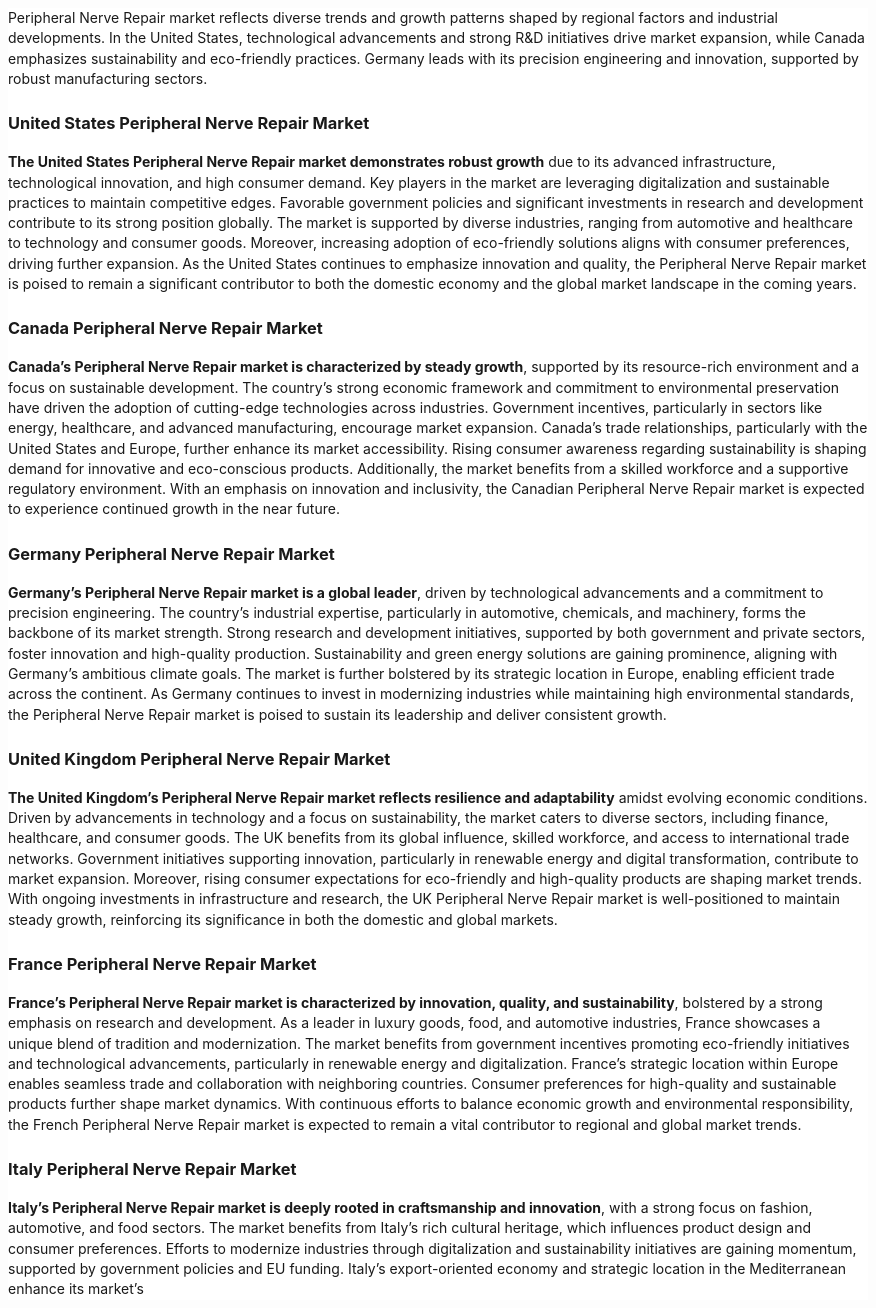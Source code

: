 Peripheral Nerve Repair market reflects diverse trends and growth patterns shaped by regional factors and industrial developments. In the United States, technological advancements and strong R&amp;D initiatives drive market expansion, while Canada emphasizes sustainability and eco-friendly practices. Germany leads with its precision engineering and innovation, supported by robust manufacturing sectors.</span></em></p></blockquote><h3><strong>United States Peripheral Nerve Repair Market</strong></h3><p><strong>The United States Peripheral Nerve Repair market demonstrates robust growth</strong> due to its advanced infrastructure, technological innovation, and high consumer demand. Key players in the market are leveraging digitalization and sustainable practices to maintain competitive edges. Favorable government policies and significant investments in research and development contribute to its strong position globally. The market is supported by diverse industries, ranging from automotive and healthcare to technology and consumer goods. Moreover, increasing adoption of eco-friendly solutions aligns with consumer preferences, driving further expansion. As the United States continues to emphasize innovation and quality, the Peripheral Nerve Repair market is poised to remain a significant contributor to both the domestic economy and the global market landscape in the coming years.</p><h3><strong>Canada Peripheral Nerve Repair Market</strong></h3><p><strong>Canada&rsquo;s Peripheral Nerve Repair market is characterized by steady growth</strong>, supported by its resource-rich environment and a focus on sustainable development. The country&rsquo;s strong economic framework and commitment to environmental preservation have driven the adoption of cutting-edge technologies across industries. Government incentives, particularly in sectors like energy, healthcare, and advanced manufacturing, encourage market expansion. Canada&rsquo;s trade relationships, particularly with the United States and Europe, further enhance its market accessibility. Rising consumer awareness regarding sustainability is shaping demand for innovative and eco-conscious products. Additionally, the market benefits from a skilled workforce and a supportive regulatory environment. With an emphasis on innovation and inclusivity, the Canadian Peripheral Nerve Repair market is expected to experience continued growth in the near future.</p><h3><strong>Germany Peripheral Nerve Repair Market</strong></h3><p><strong>Germany&rsquo;s Peripheral Nerve Repair market is a global leader</strong>, driven by technological advancements and a commitment to precision engineering. The country&rsquo;s industrial expertise, particularly in automotive, chemicals, and machinery, forms the backbone of its market strength. Strong research and development initiatives, supported by both government and private sectors, foster innovation and high-quality production. Sustainability and green energy solutions are gaining prominence, aligning with Germany&rsquo;s ambitious climate goals. The market is further bolstered by its strategic location in Europe, enabling efficient trade across the continent. As Germany continues to invest in modernizing industries while maintaining high environmental standards, the Peripheral Nerve Repair market is poised to sustain its leadership and deliver consistent growth.</p><h3><strong>United Kingdom Peripheral Nerve Repair Market</strong></h3><p><strong>The United Kingdom&rsquo;s Peripheral Nerve Repair market reflects resilience and adaptability</strong> amidst evolving economic conditions. Driven by advancements in technology and a focus on sustainability, the market caters to diverse sectors, including finance, healthcare, and consumer goods. The UK benefits from its global influence, skilled workforce, and access to international trade networks. Government initiatives supporting innovation, particularly in renewable energy and digital transformation, contribute to market expansion. Moreover, rising consumer expectations for eco-friendly and high-quality products are shaping market trends. With ongoing investments in infrastructure and research, the UK Peripheral Nerve Repair market is well-positioned to maintain steady growth, reinforcing its significance in both the domestic and global markets.</p><h3><strong>France Peripheral Nerve Repair Market</strong></h3><p><strong>France&rsquo;s Peripheral Nerve Repair market is characterized by innovation, quality, and sustainability</strong>, bolstered by a strong emphasis on research and development. As a leader in luxury goods, food, and automotive industries, France showcases a unique blend of tradition and modernization. The market benefits from government incentives promoting eco-friendly initiatives and technological advancements, particularly in renewable energy and digitalization. France&rsquo;s strategic location within Europe enables seamless trade and collaboration with neighboring countries. Consumer preferences for high-quality and sustainable products further shape market dynamics. With continuous efforts to balance economic growth and environmental responsibility, the French Peripheral Nerve Repair market is expected to remain a vital contributor to regional and global market trends.</p><h3><strong>Italy Peripheral Nerve Repair Market</strong></h3><p><strong>Italy&rsquo;s Peripheral Nerve Repair market is deeply rooted in craftsmanship and innovation</strong>, with a strong focus on fashion, automotive, and food sectors. The market benefits from Italy&rsquo;s rich cultural heritage, which influences product design and consumer preferences. Efforts to modernize industries through digitalization and sustainability initiatives are gaining momentum, supported by government policies and EU funding. Italy&rsquo;s export-oriented economy and strategic location in the Mediterranean enhance its market&rsquo;s